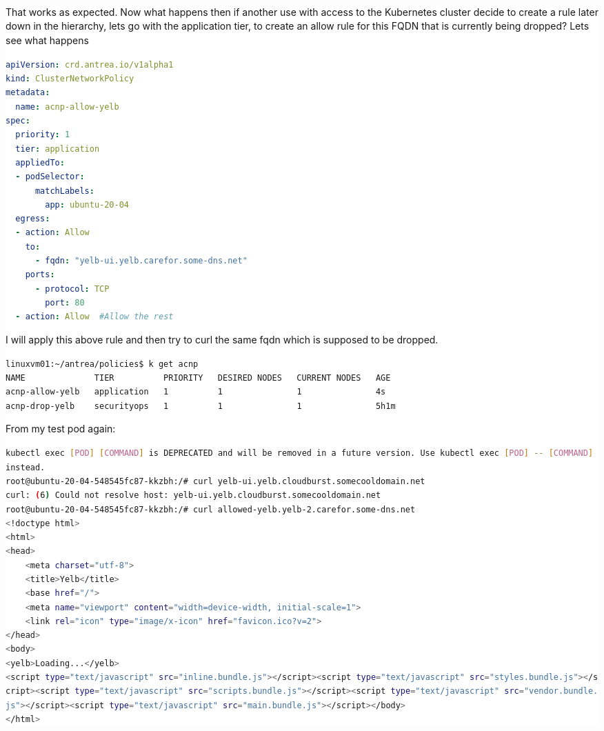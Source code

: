 That works as expected. Now what happens then if another use with access to the Kubernetes cluster decide to create a rule later down in the hierarchy, lets go with the application tier, to create an allow rule for this FQDN that is currently being dropped? Lets see what happens

```yaml
apiVersion: crd.antrea.io/v1alpha1
kind: ClusterNetworkPolicy
metadata:
  name: acnp-allow-yelb
spec:
  priority: 1
  tier: application
  appliedTo:
  - podSelector:
      matchLabels:
        app: ubuntu-20-04
  egress:
  - action: Allow
    to:
      - fqdn: "yelb-ui.yelb.carefor.some-dns.net"
    ports:
      - protocol: TCP
        port: 80
  - action: Allow  #Allow the rest
```

I will apply this above rule and then try to curl the same fqdn which is supposed to be dropped.

```bash
linuxvm01:~/antrea/policies$ k get acnp
NAME              TIER          PRIORITY   DESIRED NODES   CURRENT NODES   AGE
acnp-allow-yelb   application   1          1               1               4s
acnp-drop-yelb    securityops   1          1               1               5h1m
```

From my test pod again:

```bash
kubectl exec [POD] [COMMAND] is DEPRECATED and will be removed in a future version. Use kubectl exec [POD] -- [COMMAND] instead.
root@ubuntu-20-04-548545fc87-kkzbh:/# curl yelb-ui.yelb.cloudburst.somecooldomain.net
curl: (6) Could not resolve host: yelb-ui.yelb.cloudburst.somecooldomain.net
root@ubuntu-20-04-548545fc87-kkzbh:/# curl allowed-yelb.yelb-2.carefor.some-dns.net
<!doctype html>
<html>
<head>
    <meta charset="utf-8">
    <title>Yelb</title>
    <base href="/">
    <meta name="viewport" content="width=device-width, initial-scale=1">
    <link rel="icon" type="image/x-icon" href="favicon.ico?v=2">
</head>
<body>
<yelb>Loading...</yelb>
<script type="text/javascript" src="inline.bundle.js"></script><script type="text/javascript" src="styles.bundle.js"></script><script type="text/javascript" src="scripts.bundle.js"></script><script type="text/javascript" src="vendor.bundle.js"></script><script type="text/javascript" src="main.bundle.js"></script></body>
</html>
```
